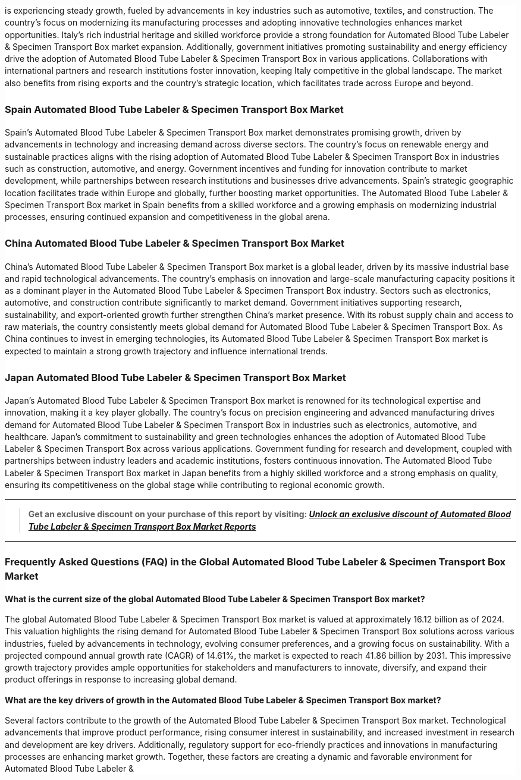 is experiencing steady growth, fueled by advancements in key industries such as automotive, textiles, and construction. The country&rsquo;s focus on modernizing its manufacturing processes and adopting innovative technologies enhances market opportunities. Italy&rsquo;s rich industrial heritage and skilled workforce provide a strong foundation for Automated Blood Tube Labeler & Specimen Transport Box market expansion. Additionally, government initiatives promoting sustainability and energy efficiency drive the adoption of Automated Blood Tube Labeler & Specimen Transport Box in various applications. Collaborations with international partners and research institutions foster innovation, keeping Italy competitive in the global landscape. The market also benefits from rising exports and the country&rsquo;s strategic location, which facilitates trade across Europe and beyond.</p><h3>Spain Automated Blood Tube Labeler & Specimen Transport Box Market</h3><p>Spain&rsquo;s Automated Blood Tube Labeler & Specimen Transport Box market demonstrates promising growth, driven by advancements in technology and increasing demand across diverse sectors. The country&rsquo;s focus on renewable energy and sustainable practices aligns with the rising adoption of Automated Blood Tube Labeler & Specimen Transport Box in industries such as construction, automotive, and energy. Government incentives and funding for innovation contribute to market development, while partnerships between research institutions and businesses drive advancements. Spain&rsquo;s strategic geographic location facilitates trade within Europe and globally, further boosting market opportunities. The Automated Blood Tube Labeler & Specimen Transport Box market in Spain benefits from a skilled workforce and a growing emphasis on modernizing industrial processes, ensuring continued expansion and competitiveness in the global arena.</p><h3>China Automated Blood Tube Labeler & Specimen Transport Box Market</h3><p>China&rsquo;s Automated Blood Tube Labeler & Specimen Transport Box market is a global leader, driven by its massive industrial base and rapid technological advancements. The country&rsquo;s emphasis on innovation and large-scale manufacturing capacity positions it as a dominant player in the Automated Blood Tube Labeler & Specimen Transport Box industry. Sectors such as electronics, automotive, and construction contribute significantly to market demand. Government initiatives supporting research, sustainability, and export-oriented growth further strengthen China&rsquo;s market presence. With its robust supply chain and access to raw materials, the country consistently meets global demand for Automated Blood Tube Labeler & Specimen Transport Box. As China continues to invest in emerging technologies, its Automated Blood Tube Labeler & Specimen Transport Box market is expected to maintain a strong growth trajectory and influence international trends.</p><h3>Japan Automated Blood Tube Labeler & Specimen Transport Box Market</h3><p>Japan&rsquo;s Automated Blood Tube Labeler & Specimen Transport Box market is renowned for its technological expertise and innovation, making it a key player globally. The country&rsquo;s focus on precision engineering and advanced manufacturing drives demand for Automated Blood Tube Labeler & Specimen Transport Box in industries such as electronics, automotive, and healthcare. Japan&rsquo;s commitment to sustainability and green technologies enhances the adoption of Automated Blood Tube Labeler & Specimen Transport Box across various applications. Government funding for research and development, coupled with partnerships between industry leaders and academic institutions, fosters continuous innovation. The Automated Blood Tube Labeler & Specimen Transport Box market in Japan benefits from a highly skilled workforce and a strong emphasis on quality, ensuring its competitiveness on the global stage while contributing to regional economic growth.</p><hr /><blockquote><p><strong>Get an exclusive discount on your purchase of this report by visiting: <em><a href="://marketresearchpulse.com/ask-for-discount/77574?utm_source=Github&amp;utm_medium=091">Unlock an exclusive discount of Automated Blood Tube Labeler & Specimen Transport Box Market Reports</a></em>&nbsp;</strong></p></blockquote><hr /><h3>Frequently Asked Questions (FAQ) in the Global Automated Blood Tube Labeler & Specimen Transport Box Market</h3><p><strong>What is the current size of the global Automated Blood Tube Labeler & Specimen Transport Box market?</strong></p><p>The global Automated Blood Tube Labeler & Specimen Transport Box market is valued at approximately 16.12 billion as of 2024. This valuation highlights the rising demand for Automated Blood Tube Labeler & Specimen Transport Box solutions across various industries, fueled by advancements in technology, evolving consumer preferences, and a growing focus on sustainability. With a projected compound annual growth rate (CAGR) of 14.61%, the market is expected to reach 41.86 billion by 2031. This impressive growth trajectory provides ample opportunities for stakeholders and manufacturers to innovate, diversify, and expand their product offerings in response to increasing global demand.</p><p><strong>What are the key drivers of growth in the Automated Blood Tube Labeler & Specimen Transport Box market?</strong></p><p>Several factors contribute to the growth of the Automated Blood Tube Labeler & Specimen Transport Box market. Technological advancements that improve product performance, rising consumer interest in sustainability, and increased investment in research and development are key drivers. Additionally, regulatory support for eco-friendly practices and innovations in manufacturing processes are enhancing market growth. Together, these factors are creating a dynamic and favorable environment for Automated Blood Tube Labeler &